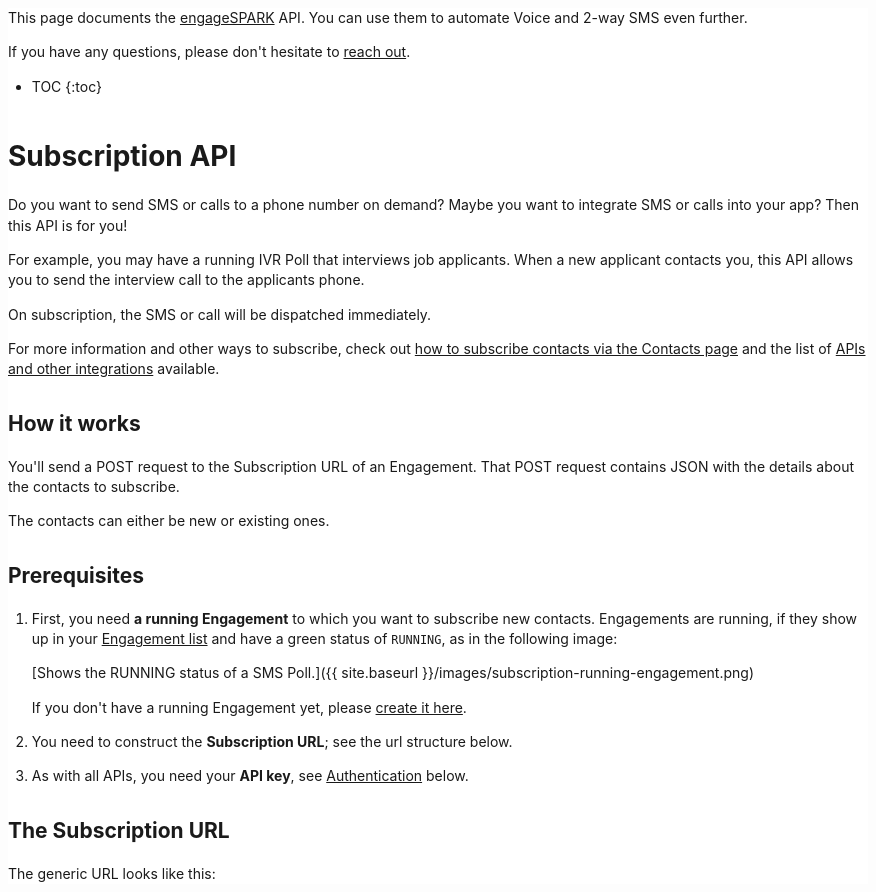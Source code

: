 This page documents the [engageSPARK](https://www.engagespark.com) API.
You can use them to automate Voice and 2-way SMS even further.

If you have any questions, please don't hesitate to [reach out](https://www.engagespark.com/contact-us/).

* TOC
{:toc}

# Subscription API

Do you want to send SMS or calls to a phone number on demand?
Maybe you want to integrate SMS or calls into your app?
Then this API is for you!

For example, you may have a running IVR Poll that interviews job applicants.
When a new applicant contacts you, this API allows you to send the interview 
call to the applicants phone.

On subscription, the SMS or call will be dispatched immediately.

For more information and other ways to subscribe, check out [how to subscribe contacts via the Contacts page](https://www.engagespark.com/support/subscribe-add-contacts-existing-campaign/) and the list of [APIs and other integrations](https://www.engagespark.com/support/how-can-i-use-your-api/) available.

How it works
------------

You'll send a POST request to the Subscription URL of an Engagement.
That POST request contains JSON with the details about the contacts
to subscribe.

The contacts can either be new or existing ones. 

Prerequisites
-------------

1. First, you need **a running Engagement** to which you want to subscribe new contacts.
   Engagements are running, if they show up in your [Engagement list](https://start.engagespark.com/engagements)
   and have a green status of `RUNNING`, as in the following image:
  
    [Shows the RUNNING status of a SMS Poll.]({{ site.baseurl }}/images/subscription-running-engagement.png)
  
    If you don't have a running Engagement yet, please [create it here](https://start.engagespark.com/engagement/create).
  
1. You need to construct the **Subscription URL**; see the url structure below.

1. As with all APIs, you need your **API key**, see [Authentication](#authentication) below.

The Subscription URL
--------------------

The generic URL looks like this:
   